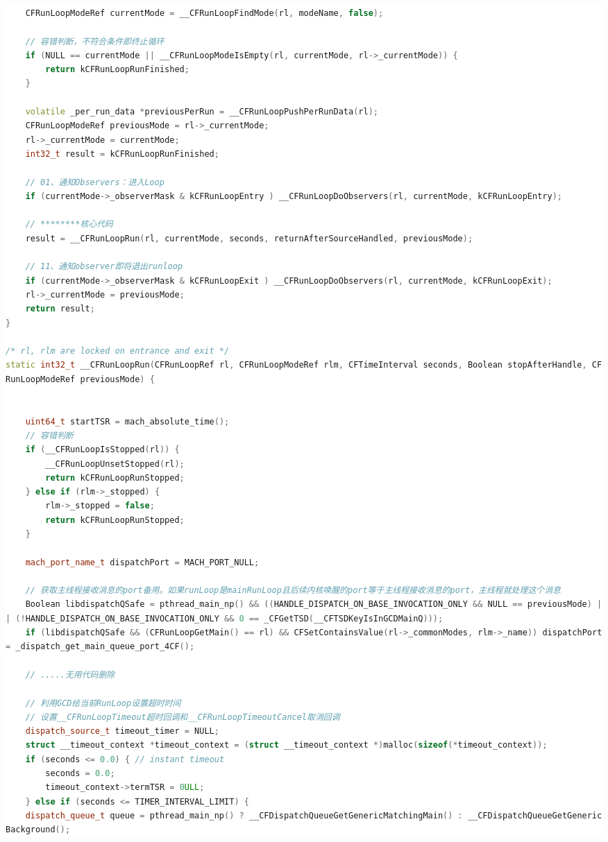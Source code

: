```c++
    CFRunLoopModeRef currentMode = __CFRunLoopFindMode(rl, modeName, false);

    // 容错判断，不符合条件即终止循环
    if (NULL == currentMode || __CFRunLoopModeIsEmpty(rl, currentMode, rl->_currentMode)) {
		return kCFRunLoopRunFinished;
    }
    
    volatile _per_run_data *previousPerRun = __CFRunLoopPushPerRunData(rl);
    CFRunLoopModeRef previousMode = rl->_currentMode;
    rl->_currentMode = currentMode;
    int32_t result = kCFRunLoopRunFinished;
    
    // 01、通知Observers：进入Loop
	if (currentMode->_observerMask & kCFRunLoopEntry ) __CFRunLoopDoObservers(rl, currentMode, kCFRunLoopEntry);
    
 	// ********核心代码
	result = __CFRunLoopRun(rl, currentMode, seconds, returnAfterSourceHandled, previousMode);
    
	// 11、通知observer即将退出runloop
	if (currentMode->_observerMask & kCFRunLoopExit ) __CFRunLoopDoObservers(rl, currentMode, kCFRunLoopExit);
	rl->_currentMode = previousMode;
    return result;
}

/* rl, rlm are locked on entrance and exit */
static int32_t __CFRunLoopRun(CFRunLoopRef rl, CFRunLoopModeRef rlm, CFTimeInterval seconds, Boolean stopAfterHandle, CFRunLoopModeRef previousMode) {
    
    
    uint64_t startTSR = mach_absolute_time();
    // 容错判断
    if (__CFRunLoopIsStopped(rl)) {
        __CFRunLoopUnsetStopped(rl);
		return kCFRunLoopRunStopped;
    } else if (rlm->_stopped) {
		rlm->_stopped = false;
		return kCFRunLoopRunStopped;
    }
    
    mach_port_name_t dispatchPort = MACH_PORT_NULL;
    
    // 获取主线程接收消息的port备用。如果runLoop是mainRunLoop且后续内核唤醒的port等于主线程接收消息的port，主线程就处理这个消息
    Boolean libdispatchQSafe = pthread_main_np() && ((HANDLE_DISPATCH_ON_BASE_INVOCATION_ONLY && NULL == previousMode) || (!HANDLE_DISPATCH_ON_BASE_INVOCATION_ONLY && 0 == _CFGetTSD(__CFTSDKeyIsInGCDMainQ)));
    if (libdispatchQSafe && (CFRunLoopGetMain() == rl) && CFSetContainsValue(rl->_commonModes, rlm->_name)) dispatchPort = _dispatch_get_main_queue_port_4CF();
    
    // .....无用代码删除
    
    // 利用GCD给当前RunLoop设置超时时间
    // 设置__CFRunLoopTimeout超时回调和__CFRunLoopTimeoutCancel取消回调
    dispatch_source_t timeout_timer = NULL;
    struct __timeout_context *timeout_context = (struct __timeout_context *)malloc(sizeof(*timeout_context));
    if (seconds <= 0.0) { // instant timeout
        seconds = 0.0;
        timeout_context->termTSR = 0ULL;
    } else if (seconds <= TIMER_INTERVAL_LIMIT) {
	dispatch_queue_t queue = pthread_main_np() ? __CFDispatchQueueGetGenericMatchingMain() : __CFDispatchQueueGetGenericBackground();
```